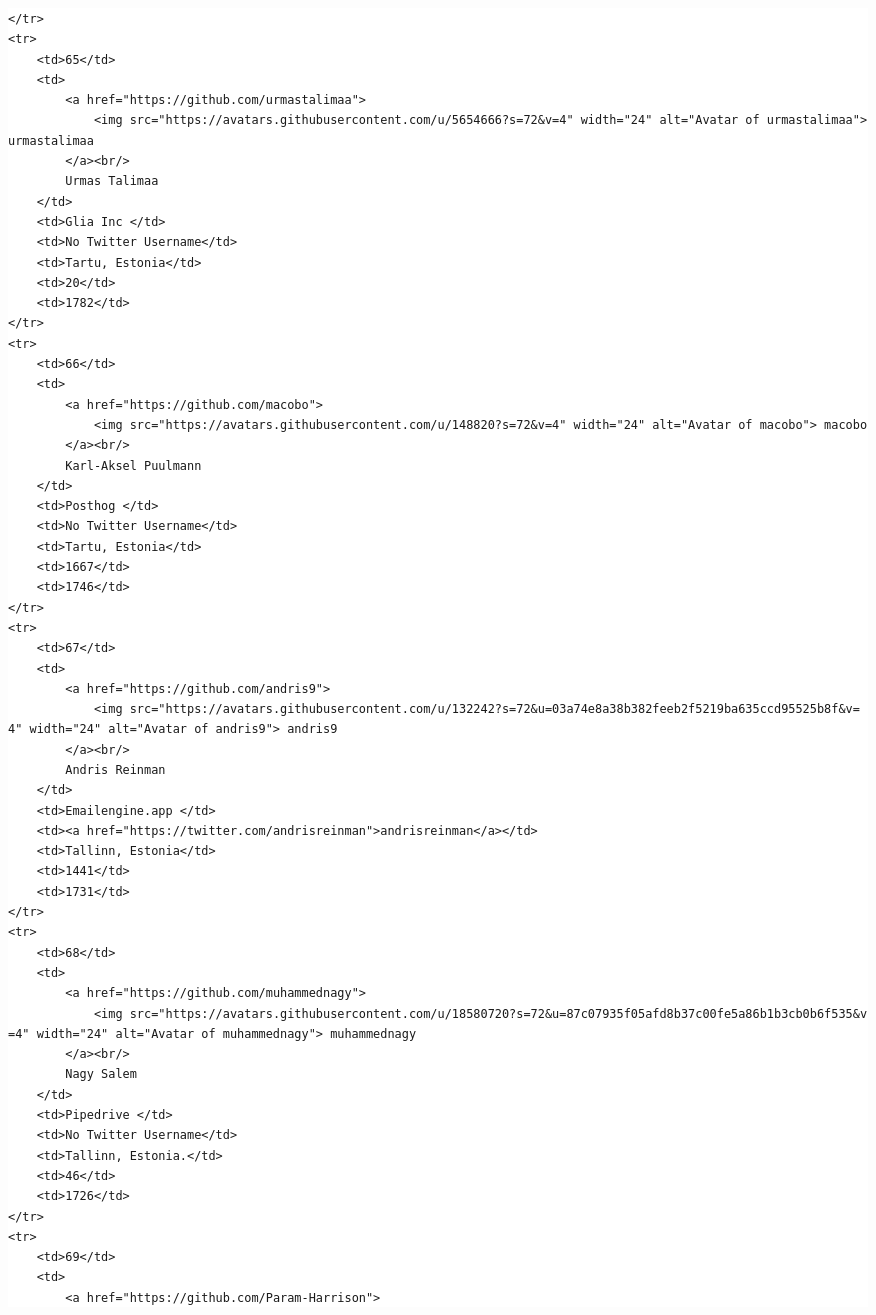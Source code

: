 	</tr>
	<tr>
		<td>65</td>
		<td>
			<a href="https://github.com/urmastalimaa">
				<img src="https://avatars.githubusercontent.com/u/5654666?s=72&v=4" width="24" alt="Avatar of urmastalimaa"> urmastalimaa
			</a><br/>
			Urmas Talimaa
		</td>
		<td>Glia Inc </td>
		<td>No Twitter Username</td>
		<td>Tartu, Estonia</td>
		<td>20</td>
		<td>1782</td>
	</tr>
	<tr>
		<td>66</td>
		<td>
			<a href="https://github.com/macobo">
				<img src="https://avatars.githubusercontent.com/u/148820?s=72&v=4" width="24" alt="Avatar of macobo"> macobo
			</a><br/>
			Karl-Aksel Puulmann
		</td>
		<td>Posthog </td>
		<td>No Twitter Username</td>
		<td>Tartu, Estonia</td>
		<td>1667</td>
		<td>1746</td>
	</tr>
	<tr>
		<td>67</td>
		<td>
			<a href="https://github.com/andris9">
				<img src="https://avatars.githubusercontent.com/u/132242?s=72&u=03a74e8a38b382feeb2f5219ba635ccd95525b8f&v=4" width="24" alt="Avatar of andris9"> andris9
			</a><br/>
			Andris Reinman
		</td>
		<td>Emailengine.app </td>
		<td><a href="https://twitter.com/andrisreinman">andrisreinman</a></td>
		<td>Tallinn, Estonia</td>
		<td>1441</td>
		<td>1731</td>
	</tr>
	<tr>
		<td>68</td>
		<td>
			<a href="https://github.com/muhammednagy">
				<img src="https://avatars.githubusercontent.com/u/18580720?s=72&u=87c07935f05afd8b37c00fe5a86b1b3cb0b6f535&v=4" width="24" alt="Avatar of muhammednagy"> muhammednagy
			</a><br/>
			Nagy Salem
		</td>
		<td>Pipedrive </td>
		<td>No Twitter Username</td>
		<td>Tallinn, Estonia.</td>
		<td>46</td>
		<td>1726</td>
	</tr>
	<tr>
		<td>69</td>
		<td>
			<a href="https://github.com/Param-Harrison">